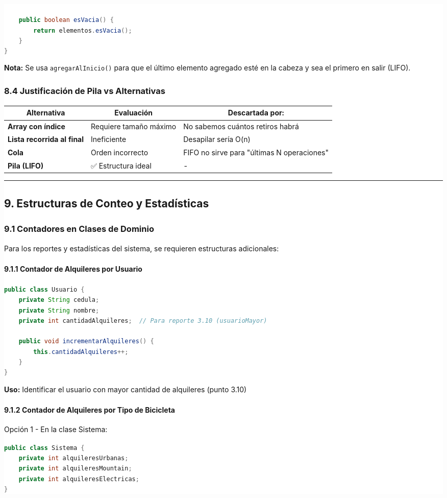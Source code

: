 ```java
    
    public boolean esVacia() {
        return elementos.esVacia();
    }
}
```

**Nota:** Se usa `agregarAlInicio()` para que el último elemento agregado esté en la cabeza y sea el primero en salir (LIFO).

### 8.4 Justificación de Pila vs Alternativas

| Alternativa | Evaluación | Descartada por: |
|-------------|------------|-----------------|
| **Array con índice** | Requiere tamaño máximo | No sabemos cuántos retiros habrá |
| **Lista recorrida al final** | Ineficiente | Desapilar sería O(n) |
| **Cola** | Orden incorrecto | FIFO no sirve para "últimas N operaciones" |
| **Pila (LIFO)** | ✅ Estructura ideal | - |

---

## 9. Estructuras de Conteo y Estadísticas

### 9.1 Contadores en Clases de Dominio

Para los reportes y estadísticas del sistema, se requieren estructuras adicionales:

#### **9.1.1 Contador de Alquileres por Usuario**

```java
public class Usuario {
    private String cedula;
    private String nombre;
    private int cantidadAlquileres;  // Para reporte 3.10 (usuarioMayor)
    
    public void incrementarAlquileres() {
        this.cantidadAlquileres++;
    }
}
```

**Uso:** Identificar el usuario con mayor cantidad de alquileres (punto 3.10)

#### **9.1.2 Contador de Alquileres por Tipo de Bicicleta**

Opción 1 - En la clase Sistema:
```java
public class Sistema {
    private int alquileresUrbanas;
    private int alquileresMountain;
    private int alquileresElectricas;
}
```
